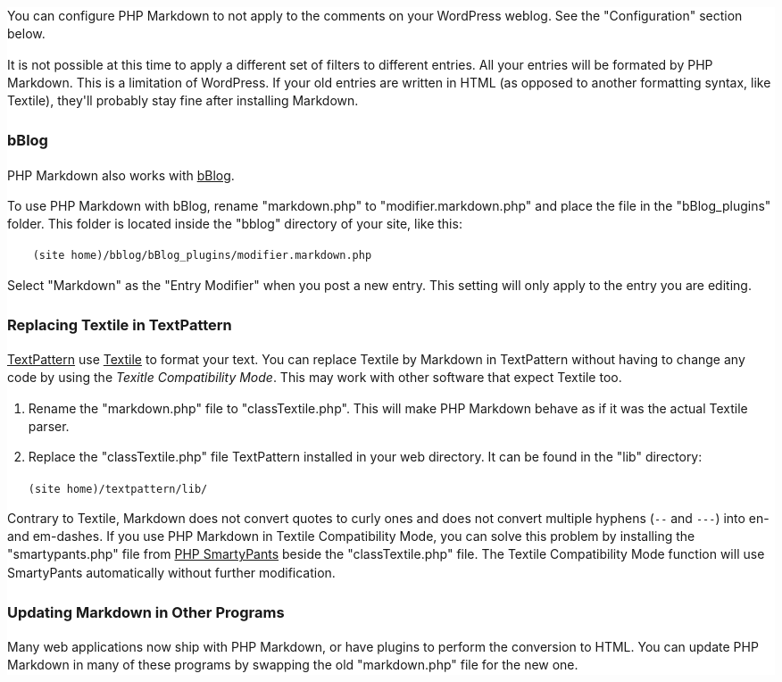 You can configure PHP Markdown to not apply to the comments on your 
WordPress weblog. See the "Configuration" section below.

It is not possible at this time to apply a different set of 
filters to different entries. All your entries will be formated by 
PHP Markdown. This is a limitation of WordPress. If your old entries 
are written in HTML (as opposed to another formatting syntax, like 
Textile), they'll probably stay fine after installing Markdown.


### bBlog ###

PHP Markdown also works with [bBlog][bb].

 [bb]: http://www.bblog.com/

To use PHP Markdown with bBlog, rename "markdown.php" to 
"modifier.markdown.php" and place the file in the "bBlog_plugins" 
folder. This folder is located inside the "bblog" directory of 
your site, like this:

        (site home)/bblog/bBlog_plugins/modifier.markdown.php

Select "Markdown" as the "Entry Modifier" when you post a new 
entry. This setting will only apply to the entry you are editing.


### Replacing Textile in TextPattern ###

[TextPattern][tp] use [Textile][tx] to format your text. You can 
replace Textile by Markdown in TextPattern without having to change
any code by using the *Texitle Compatibility Mode*. This may work 
with other software that expect Textile too.

 [tx]: http://www.textism.com/tools/textile/
 [tp]: http://www.textpattern.com/

1.  Rename the "markdown.php" file to "classTextile.php". This will
	make PHP Markdown behave as if it was the actual Textile parser.

2.  Replace the "classTextile.php" file TextPattern installed in your
	web directory. It can be found in the "lib" directory:

		(site home)/textpattern/lib/

Contrary to Textile, Markdown does not convert quotes to curly ones 
and does not convert multiple hyphens (`--` and `---`) into en- and 
em-dashes. If you use PHP Markdown in Textile Compatibility Mode, you 
can solve this problem by installing the "smartypants.php" file from 
[PHP SmartyPants][psp] beside the "classTextile.php" file. The Textile 
Compatibility Mode function will use SmartyPants automatically without 
further modification.

 [psp]: http://www.michelf.com/projects/php-smartypants/


### Updating Markdown in Other Programs ###

Many web applications now ship with PHP Markdown, or have plugins to 
perform the conversion to HTML. You can update PHP Markdown in many of 
these programs by swapping the old "markdown.php" file for the new one.


 [wp]: http://wordpress.org/
 [Pivot]: http://pivotlog.net/
  [sm]: http://smarty.php.net/
